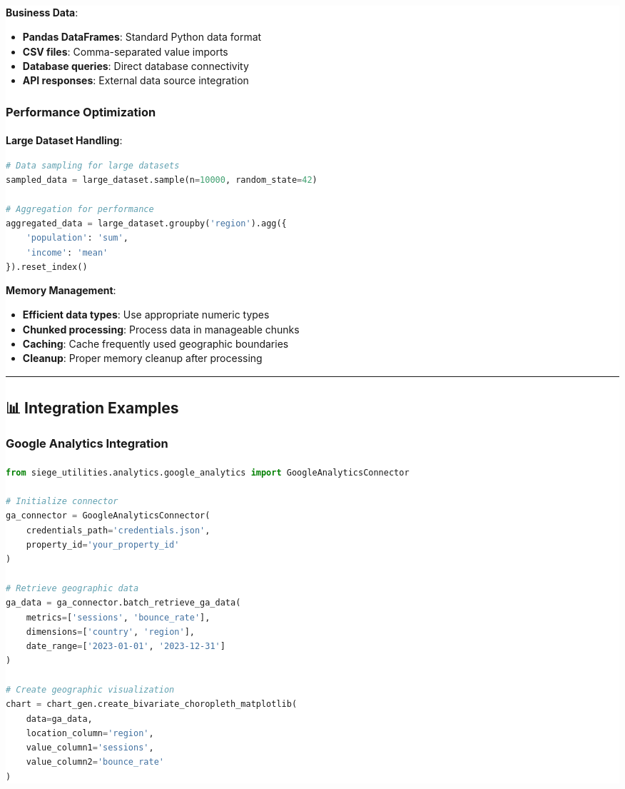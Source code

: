 **Business Data**:
- **Pandas DataFrames**: Standard Python data format
- **CSV files**: Comma-separated value imports
- **Database queries**: Direct database connectivity
- **API responses**: External data source integration

### **Performance Optimization**

**Large Dataset Handling**:
```python
# Data sampling for large datasets
sampled_data = large_dataset.sample(n=10000, random_state=42)

# Aggregation for performance
aggregated_data = large_dataset.groupby('region').agg({
    'population': 'sum',
    'income': 'mean'
}).reset_index()
```

**Memory Management**:
- **Efficient data types**: Use appropriate numeric types
- **Chunked processing**: Process data in manageable chunks
- **Caching**: Cache frequently used geographic boundaries
- **Cleanup**: Proper memory cleanup after processing

---

## 📊 **Integration Examples**

### **Google Analytics Integration**

```python
from siege_utilities.analytics.google_analytics import GoogleAnalyticsConnector

# Initialize connector
ga_connector = GoogleAnalyticsConnector(
    credentials_path='credentials.json',
    property_id='your_property_id'
)

# Retrieve geographic data
ga_data = ga_connector.batch_retrieve_ga_data(
    metrics=['sessions', 'bounce_rate'],
    dimensions=['country', 'region'],
    date_range=['2023-01-01', '2023-12-31']
)

# Create geographic visualization
chart = chart_gen.create_bivariate_choropleth_matplotlib(
    data=ga_data,
    location_column='region',
    value_column1='sessions',
    value_column2='bounce_rate'
)
```
